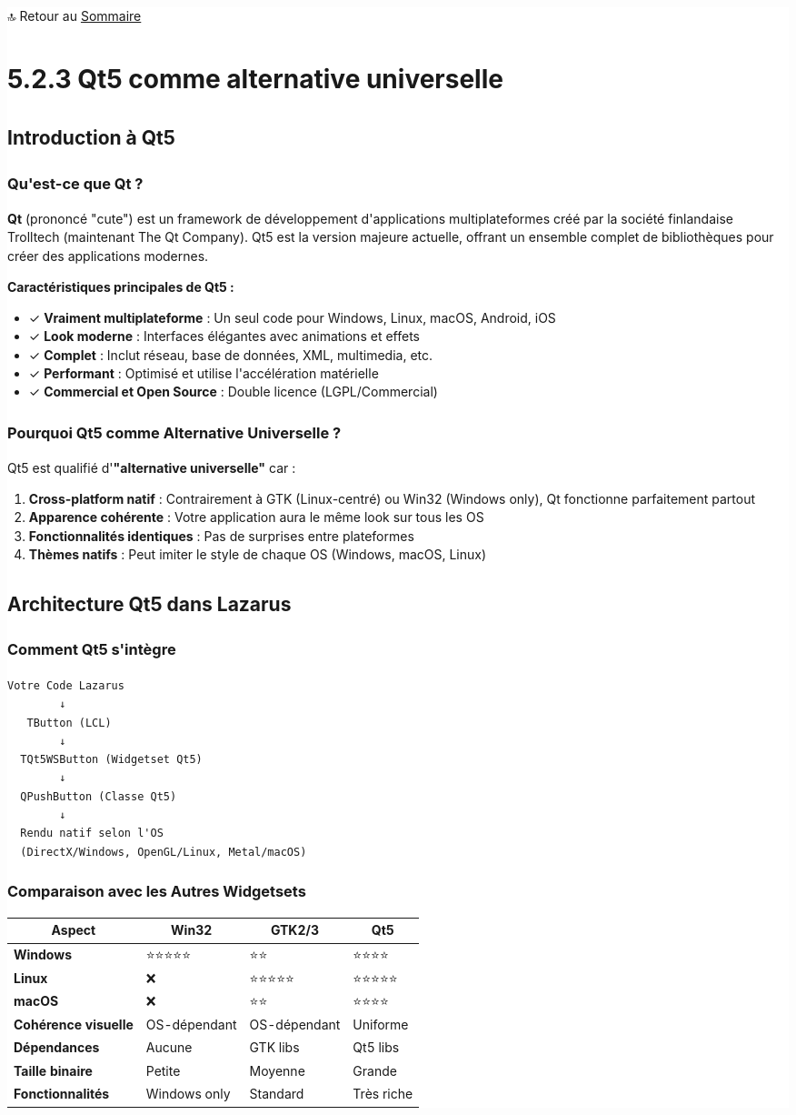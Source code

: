 🔝 Retour au [Sommaire](/SOMMAIRE.md)

# 5.2.3 Qt5 comme alternative universelle

## Introduction à Qt5

### Qu'est-ce que Qt ?

**Qt** (prononcé "cute") est un framework de développement d'applications multiplateformes créé par la société finlandaise Trolltech (maintenant The Qt Company). Qt5 est la version majeure actuelle, offrant un ensemble complet de bibliothèques pour créer des applications modernes.

**Caractéristiques principales de Qt5 :**
- ✓ **Vraiment multiplateforme** : Un seul code pour Windows, Linux, macOS, Android, iOS
- ✓ **Look moderne** : Interfaces élégantes avec animations et effets
- ✓ **Complet** : Inclut réseau, base de données, XML, multimedia, etc.
- ✓ **Performant** : Optimisé et utilise l'accélération matérielle
- ✓ **Commercial et Open Source** : Double licence (LGPL/Commercial)

### Pourquoi Qt5 comme Alternative Universelle ?

Qt5 est qualifié d'**"alternative universelle"** car :

1. **Cross-platform natif** : Contrairement à GTK (Linux-centré) ou Win32 (Windows only), Qt fonctionne parfaitement partout
2. **Apparence cohérente** : Votre application aura le même look sur tous les OS
3. **Fonctionnalités identiques** : Pas de surprises entre plateformes
4. **Thèmes natifs** : Peut imiter le style de chaque OS (Windows, macOS, Linux)

## Architecture Qt5 dans Lazarus

### Comment Qt5 s'intègre

```
Votre Code Lazarus
        ↓
   TButton (LCL)
        ↓
  TQt5WSButton (Widgetset Qt5)
        ↓
  QPushButton (Classe Qt5)
        ↓
  Rendu natif selon l'OS
  (DirectX/Windows, OpenGL/Linux, Metal/macOS)
```

### Comparaison avec les Autres Widgetsets

| Aspect | Win32 | GTK2/3 | Qt5 |
|--------|-------|--------|-----|
| **Windows** | ⭐⭐⭐⭐⭐ | ⭐⭐ | ⭐⭐⭐⭐ |
| **Linux** | ❌ | ⭐⭐⭐⭐⭐ | ⭐⭐⭐⭐⭐ |
| **macOS** | ❌ | ⭐⭐ | ⭐⭐⭐⭐ |
| **Cohérence visuelle** | OS-dépendant | OS-dépendant | Uniforme |
| **Dépendances** | Aucune | GTK libs | Qt5 libs |
| **Taille binaire** | Petite | Moyenne | Grande |
| **Fonctionnalités** | Windows only | Standard | Très riche |
